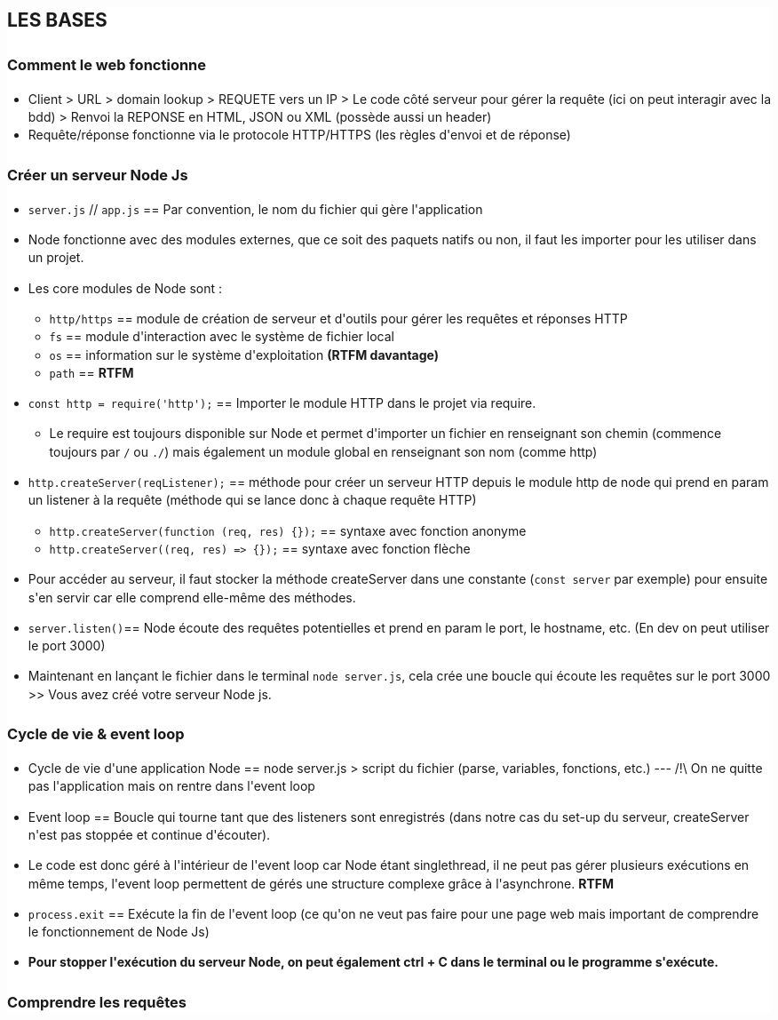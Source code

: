 ## LES BASES

### Comment le web fonctionne

* Client > URL > domain lookup > REQUETE vers un IP > Le code côté serveur pour gérer la requête (ici on peut interagir avec la bdd) > Renvoi la REPONSE en HTML, JSON ou XML (possède aussi un header)
* Requête/réponse fonctionne via le protocole HTTP/HTTPS (les règles d'envoi et de réponse)

### Créer un serveur Node Js

* `server.js` // `app.js` == Par convention, le nom du fichier qui gère l'application
* Node fonctionne avec des modules externes, que ce soit des paquets natifs ou non, il faut les importer pour les utiliser dans un projet.
* Les core modules de Node sont :
    * `http/https` == module de création de serveur et d'outils pour gérer les requêtes et réponses HTTP
    * `fs` == module d'interaction avec le système de fichier local
    * `os` == information sur le système d'exploitation __(RTFM davantage)__
    * `path` == __RTFM__

* `const http = require('http');` == Importer le module HTTP dans le projet via require. 
    * Le require est toujours disponible sur Node et permet d'importer un fichier en renseignant son chemin (commence toujours par `/` ou `./`) mais également un module global en renseignant son nom (comme http)

* `http.createServer(reqListener);` == méthode pour créer un serveur HTTP depuis le module http de node qui prend en param un listener à la requête (méthode qui se lance donc à chaque requête HTTP)
    * `http.createServer(function (req, res) {});` == syntaxe avec fonction anonyme
    * `http.createServer((req, res) => {});` == syntaxe avec fonction flèche

* Pour accéder au serveur, il faut stocker la méthode createServer dans une constante (`const server` par exemple) pour ensuite s'en servir car elle comprend elle-même des méthodes.
* `server.listen()`== Node écoute des requêtes potentielles et prend en param le port, le hostname, etc. (En dev on peut utiliser le port 3000)
* Maintenant en lançant le fichier dans le terminal `node server.js`, cela crée une boucle qui écoute les requêtes sur le port 3000 >> Vous avez créé votre serveur Node js.

### Cycle de vie & event loop

* Cycle de vie d'une application Node == node server.js > script du fichier (parse, variables, fonctions, etc.) --- /!\ On ne quitte pas l'application mais on rentre dans l'event loop
* Event loop == Boucle qui tourne tant que des listeners sont enregistrés (dans notre cas du set-up du serveur, createServer n'est pas stoppée et continue d'écouter).
* Le code est donc géré à l'intérieur de l'event loop car Node étant singlethread, il ne peut pas gérer plusieurs exécutions en même temps, l'event loop permettent de gérés une structure complexe grâce à l'asynchrone. __RTFM__
* `process.exit` == Exécute la fin de l'event loop (ce qu'on ne veut pas faire pour une page web mais important de comprendre le fonctionnement de Node Js)

* __Pour stopper l'exécution du serveur Node, on peut également ctrl + C dans le terminal ou le programme s'exécute.__

### Comprendre les requêtes
